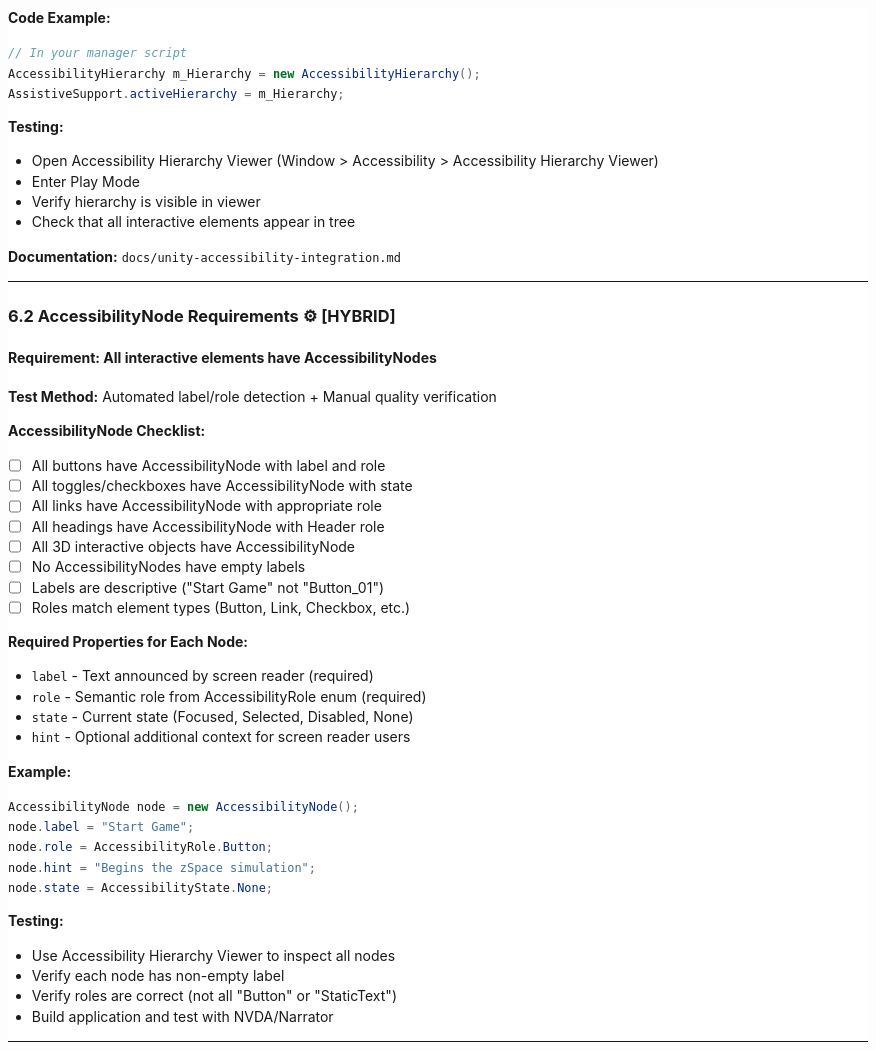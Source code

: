 **Code Example:**
```csharp
// In your manager script
AccessibilityHierarchy m_Hierarchy = new AccessibilityHierarchy();
AssistiveSupport.activeHierarchy = m_Hierarchy;
```

**Testing:**
- Open Accessibility Hierarchy Viewer (Window > Accessibility > Accessibility Hierarchy Viewer)
- Enter Play Mode
- Verify hierarchy is visible in viewer
- Check that all interactive elements appear in tree

**Documentation:** `docs/unity-accessibility-integration.md`

---

### 6.2 AccessibilityNode Requirements ⚙️ [HYBRID]

#### Requirement: All interactive elements have AccessibilityNodes

**Test Method:** Automated label/role detection + Manual quality verification

**AccessibilityNode Checklist:**
- [ ] All buttons have AccessibilityNode with label and role
- [ ] All toggles/checkboxes have AccessibilityNode with state
- [ ] All links have AccessibilityNode with appropriate role
- [ ] All headings have AccessibilityNode with Header role
- [ ] All 3D interactive objects have AccessibilityNode
- [ ] No AccessibilityNodes have empty labels
- [ ] Labels are descriptive ("Start Game" not "Button_01")
- [ ] Roles match element types (Button, Link, Checkbox, etc.)

**Required Properties for Each Node:**
- `label` - Text announced by screen reader (required)
- `role` - Semantic role from AccessibilityRole enum (required)
- `state` - Current state (Focused, Selected, Disabled, None)
- `hint` - Optional additional context for screen reader users

**Example:**
```csharp
AccessibilityNode node = new AccessibilityNode();
node.label = "Start Game";
node.role = AccessibilityRole.Button;
node.hint = "Begins the zSpace simulation";
node.state = AccessibilityState.None;
```

**Testing:**
- Use Accessibility Hierarchy Viewer to inspect all nodes
- Verify each node has non-empty label
- Verify roles are correct (not all "Button" or "StaticText")
- Build application and test with NVDA/Narrator

---
